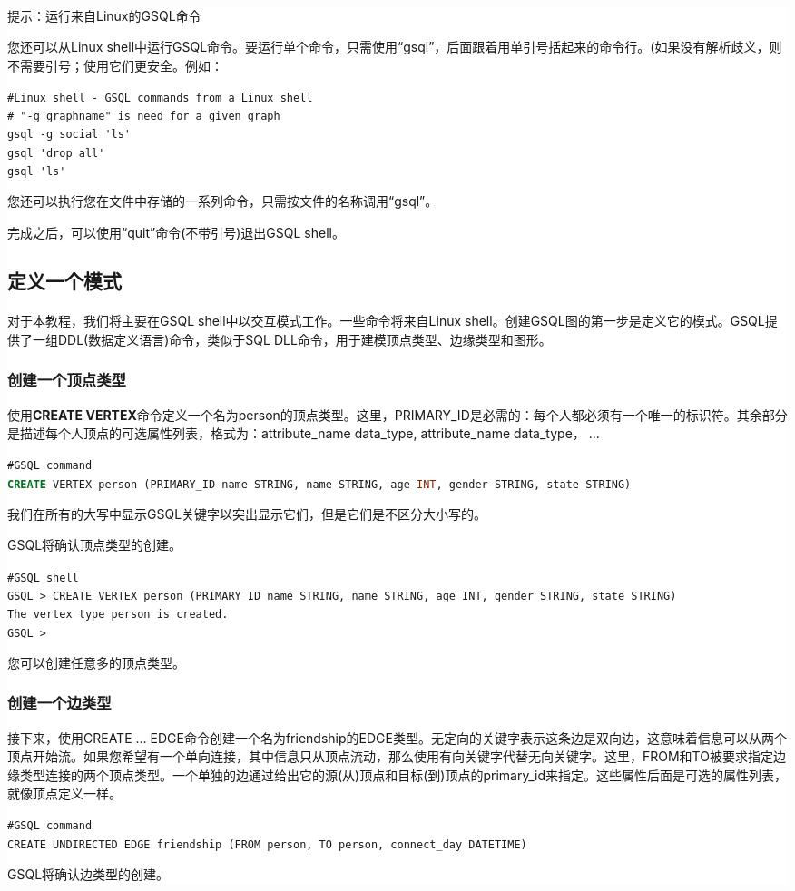 提示：运行来自Linux的GSQL命令

您还可以从Linux shell中运行GSQL命令。要运行单个命令，只需使用“gsql”，后面跟着用单引号括起来的命令行。(如果没有解析歧义，则不需要引号；使用它们更安全。例如：

```text
#Linux shell - GSQL commands from a Linux shell
# "-g graphname" is need for a given graph
gsql -g social 'ls'
gsql 'drop all'
gsql 'ls'
```

您还可以执行您在文件中存储的一系列命令，只需按文件的名称调用“gsql”。

完成之后，可以使用“quit”命令(不带引号)退出GSQL shell。

## **定义一个模式**

对于本教程，我们将主要在GSQL shell中以交互模式工作。一些命令将来自Linux shell。创建GSQL图的第一步是定义它的模式。GSQL提供了一组DDL(数据定义语言)命令，类似于SQL DLL命令，用于建模顶点类型、边缘类型和图形。

### **创建一个顶点类型**

使用**CREATE VERTEX**命令定义一个名为person的顶点类型。这里，PRIMARY_ID是必需的：每个人都必须有一个唯一的标识符。其余部分是描述每个人顶点的可选属性列表，格式为：attribute_name data_type, attribute_name data_type， ...

```sql
#GSQL command
CREATE VERTEX person (PRIMARY_ID name STRING, name STRING, age INT, gender STRING, state STRING)
```

我们在所有的大写中显示GSQL关键字以突出显示它们，但是它们是不区分大小写的。

GSQL将确认顶点类型的创建。

```text
#GSQL shell
GSQL > CREATE VERTEX person (PRIMARY_ID name STRING, name STRING, age INT, gender STRING, state STRING)
The vertex type person is created.
GSQL >
```

您可以创建任意多的顶点类型。

### **创建一个边类型**

接下来，使用CREATE … EDGE命令创建一个名为friendship的EDGE类型。无定向的关键字表示这条边是双向边，这意味着信息可以从两个顶点开始流。如果您希望有一个单向连接，其中信息只从顶点流动，那么使用有向关键字代替无向关键字。这里，FROM和TO被要求指定边缘类型连接的两个顶点类型。一个单独的边通过给出它的源(从)顶点和目标(到)顶点的primary_id来指定。这些属性后面是可选的属性列表，就像顶点定义一样。

```text
#GSQL command
CREATE UNDIRECTED EDGE friendship (FROM person, TO person, connect_day DATETIME)
```

GSQL将确认边类型的创建。
